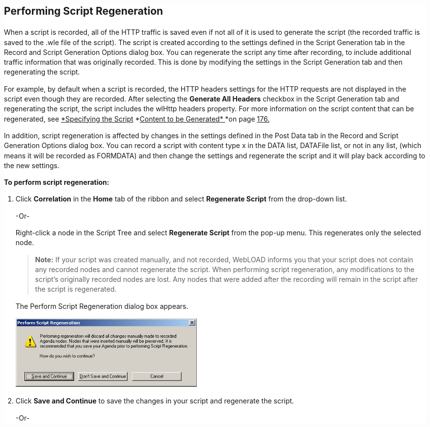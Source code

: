 


## Performing Script Regeneration

When a script is recorded, all of the HTTP traffic is saved even if not all of it is used to generate the script (the recorded traffic is saved to the .wle file of the script). The script is created according to the settings defined in the Script Generation tab in the Record and Script Generation Options dialog box. You can regenerate the script any time after recording, to include additional traffic information that was originally recorded. This is done by modifying the settings in the Script Generation tab and then regenerating the script.



For example, by default when a script is recorded, the HTTP headers settings for the HTTP requests are not displayed in the script even though they are recorded. After selecting the **Generate All Headers** checkbox in the Script Generation tab and regenerating the script, the script includes the wlHttp headers property. For more information on the script content that can be regenerated, see [*Specifying the Script](#_bookmark155) *[Content to be Generated* ](#_bookmark155)*on page [176.](#_bookmark155)

In addition, script regeneration is affected by changes in the settings defined in the Post Data tab in the Record and Script Generation Options dialog box. You can record a script with content type x in the DATA list, DATAFile list, or not in any list, (which means it will be recorded as FORMDATA) and then change the settings and regenerate the script and it will play back according to the new settings.

**To perform script regeneration:**

1. Click **Correlation** in the **Home** tab of the ribbon and select **Regenerate Script** from the drop-down list.

   -Or-

   Right-click a node in the Script Tree and select **Regenerate Script** from the pop-up menu. This regenerates only the selected node.

   > **Note:** If your script was created manually, and not recorded, WebLOAD informs you that your script does not contain any recorded nodes and cannot regenerate the script. When performing script regeneration, any modifications to the script’s originally recorded nodes are lost. Any nodes that were added after the recording will remain in the script after the script is regenerated.

   The Perform Script Regeneration dialog box appears.

   ![Perform Script Regeneration Dialog Box](../images/perform_script_regen.png)

   

2. Click **Save and Continue** to save the changes in your script and regenerate the script.

   -Or-
